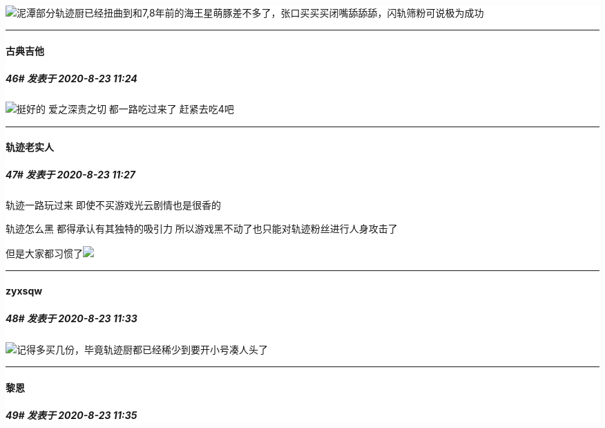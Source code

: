 <img src="https://static.saraba1st.com/image/smiley/face2017/037.png" referrerpolicy="no-referrer">泥潭部分轨迹厨已经扭曲到和7,8年前的海王星萌豚差不多了，张口买买买闭嘴舔舔舔，闪轨筛粉可说极为成功







*****

####  古典吉他  
##### 46#       发表于 2020-8-23 11:24



<img src="https://static.saraba1st.com/image/smiley/face2017/067.png" referrerpolicy="no-referrer">挺好的 爱之深责之切 都一路吃过来了 赶紧去吃4吧







*****

####  轨迹老实人  
##### 47#       发表于 2020-8-23 11:27




轨迹一路玩过来 即使不买游戏光云剧情也是很香的


轨迹怎么黑 都得承认有其独特的吸引力 所以游戏黑不动了也只能对轨迹粉丝进行人身攻击了


但是大家都习惯了<img src="https://static.saraba1st.com/image/smiley/face2017/043.png" referrerpolicy="no-referrer">







*****

####  zyxsqw  
##### 48#       发表于 2020-8-23 11:33



<img src="https://static.saraba1st.com/image/smiley/face2017/037.png" referrerpolicy="no-referrer">记得多买几份，毕竟轨迹厨都已经稀少到要开小号凑人头了







*****

####  黎恩  
##### 49#       发表于 2020-8-23 11:35


